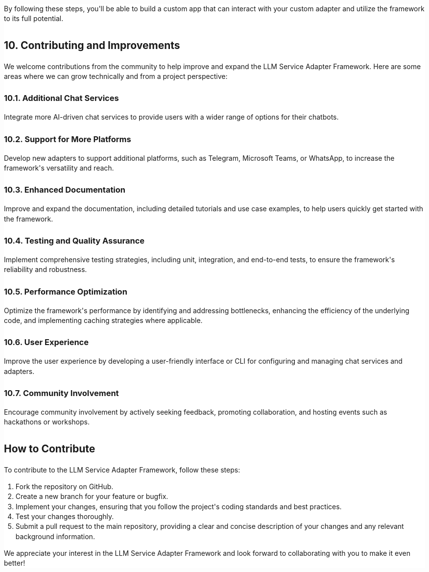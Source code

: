 By following these steps, you'll be able to build a custom app that can interact with your custom adapter and utilize the framework to its full potential.

## 10. Contributing and Improvements

We welcome contributions from the community to help improve and expand the LLM Service Adapter Framework. Here are some areas where we can grow technically and from a project perspective:

### 10.1. Additional Chat Services

Integrate more AI-driven chat services to provide users with a wider range of options for their chatbots.

### 10.2. Support for More Platforms

Develop new adapters to support additional platforms, such as Telegram, Microsoft Teams, or WhatsApp, to increase the framework's versatility and reach.

### 10.3. Enhanced Documentation

Improve and expand the documentation, including detailed tutorials and use case examples, to help users quickly get started with the framework.

### 10.4. Testing and Quality Assurance

Implement comprehensive testing strategies, including unit, integration, and end-to-end tests, to ensure the framework's reliability and robustness.

### 10.5. Performance Optimization

Optimize the framework's performance by identifying and addressing bottlenecks, enhancing the efficiency of the underlying code, and implementing caching strategies where applicable.

### 10.6. User Experience

Improve the user experience by developing a user-friendly interface or CLI for configuring and managing chat services and adapters.

### 10.7. Community Involvement

Encourage community involvement by actively seeking feedback, promoting collaboration, and hosting events such as hackathons or workshops.

## How to Contribute

To contribute to the LLM Service Adapter Framework, follow these steps:

1. Fork the repository on GitHub.
2. Create a new branch for your feature or bugfix.
3. Implement your changes, ensuring that you follow the project's coding standards and best practices.
4. Test your changes thoroughly.
5. Submit a pull request to the main repository, providing a clear and concise description of your changes and any relevant background information.

We appreciate your interest in the LLM Service Adapter Framework and look forward to collaborating with you to make it even better!
